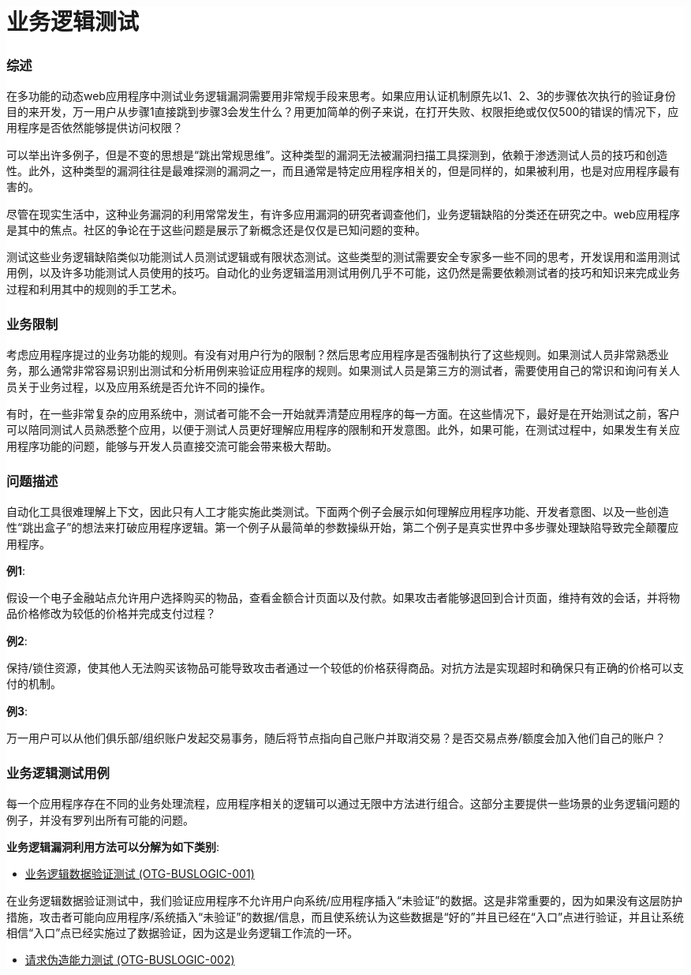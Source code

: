 # 业务逻辑测试

### 综述

在多功能的动态web应用程序中测试业务逻辑漏洞需要用非常规手段来思考。如果应用认证机制原先以1、2、3的步骤依次执行的验证身份目的来开发，万一用户从步骤1直接跳到步骤3会发生什么？用更加简单的例子来说，在打开失败、权限拒绝或仅仅500的错误的情况下，应用程序是否依然能够提供访问权限？

可以举出许多例子，但是不变的思想是“跳出常规思维”。这种类型的漏洞无法被漏洞扫描工具探测到，依赖于渗透测试人员的技巧和创造性。此外，这种类型的漏洞往往是最难探测的漏洞之一，而且通常是特定应用程序相关的，但是同样的，如果被利用，也是对应用程序最有害的。

尽管在现实生活中，这种业务漏洞的利用常常发生，有许多应用漏洞的研究者调查他们，业务逻辑缺陷的分类还在研究之中。web应用程序是其中的焦点。社区的争论在于这些问题是展示了新概念还是仅仅是已知问题的变种。

测试这些业务逻辑缺陷类似功能测试人员测试逻辑或有限状态测试。这些类型的测试需要安全专家多一些不同的思考，开发误用和滥用测试用例，以及许多功能测试人员使用的技巧。自动化的业务逻辑滥用测试用例几乎不可能，这仍然是需要依赖测试者的技巧和知识来完成业务过程和利用其中的规则的手工艺术。

### 业务限制

考虑应用程序提过的业务功能的规则。有没有对用户行为的限制？然后思考应用程序是否强制执行了这些规则。如果测试人员非常熟悉业务，那么通常非常容易识别出测试和分析用例来验证应用程序的规则。如果测试人员是第三方的测试者，需要使用自己的常识和询问有关人员关于业务过程，以及应用系统是否允许不同的操作。

有时，在一些非常复杂的应用系统中，测试者可能不会一开始就弄清楚应用程序的每一方面。在这些情况下，最好是在开始测试之前，客户可以陪同测试人员熟悉整个应用，以便于测试人员更好理解应用程序的限制和开发意图。此外，如果可能，在测试过程中，如果发生有关应用程序功能的问题，能够与开发人员直接交流可能会带来极大帮助。


### 问题描述

自动化工具很难理解上下文，因此只有人工才能实施此类测试。下面两个例子会展示如何理解应用程序功能、开发者意图、以及一些创造性“跳出盒子”的想法来打破应用程序逻辑。第一个例子从最简单的参数操纵开始，第二个例子是真实世界中多步骤处理缺陷导致完全颠覆应用程序。


**例1**:

假设一个电子金融站点允许用户选择购买的物品，查看金额合计页面以及付款。如果攻击者能够退回到合计页面，维持有效的会话，并将物品价格修改为较低的价格并完成支付过程？

**例2**:

保持/锁住资源，使其他人无法购买该物品可能导致攻击者通过一个较低的价格获得商品。对抗方法是实现超时和确保只有正确的价格可以支付的机制。

**例3**:

万一用户可以从他们俱乐部/组织账户发起交易事务，随后将节点指向自己账户并取消交易？是否交易点券/额度会加入他们自己的账户？


### 业务逻辑测试用例

每一个应用程序存在不同的业务处理流程，应用程序相关的逻辑可以通过无限中方法进行组合。这部分主要提供一些场景的业务逻辑问题的例子，并没有罗列出所有可能的问题。


**业务逻辑漏洞利用方法可以分解为如下类别**:

* [业务逻辑数据验证测试 (OTG-BUSLOGIC-001)](./test_business_logic_data_validation_otg-buslogic-001.html)

在业务逻辑数据验证测试中，我们验证应用程序不允许用户向系统/应用程序插入“未验证”的数据。这是非常重要的，因为如果没有这层防护措施，攻击者可能向应用程序/系统插入“未验证”的数据/信息，而且使系统认为这些数据是“好的”并且已经在“入口”点进行验证，并且让系统相信“入口”点已经实施过了数据验证，因为这是业务逻辑工作流的一环。


* [请求伪造能力测试 (OTG-BUSLOGIC-002)](./test_ability_to_forge_requests_otg-buslogic-002.html)
